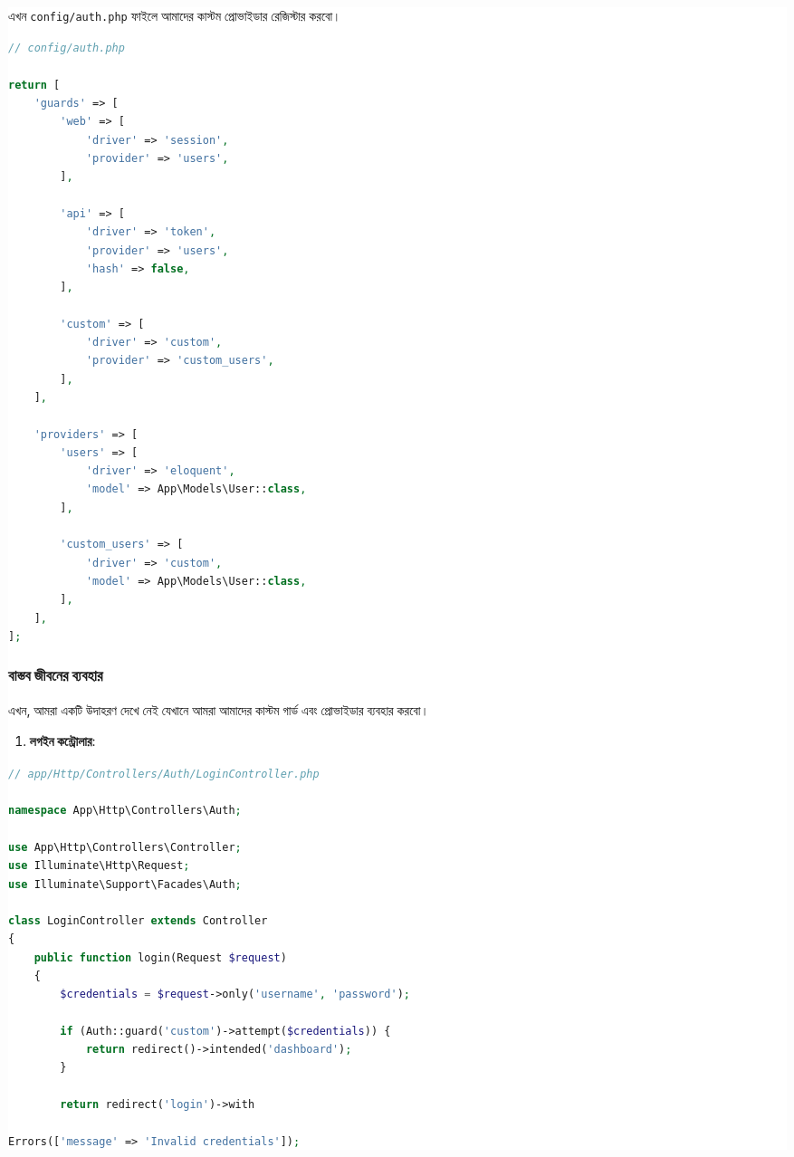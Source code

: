এখন `config/auth.php` ফাইলে আমাদের কাস্টম প্রোভাইডার রেজিস্টার করবো।

```php
// config/auth.php

return [
    'guards' => [
        'web' => [
            'driver' => 'session',
            'provider' => 'users',
        ],

        'api' => [
            'driver' => 'token',
            'provider' => 'users',
            'hash' => false,
        ],

        'custom' => [
            'driver' => 'custom',
            'provider' => 'custom_users',
        ],
    ],

    'providers' => [
        'users' => [
            'driver' => 'eloquent',
            'model' => App\Models\User::class,
        ],

        'custom_users' => [
            'driver' => 'custom',
            'model' => App\Models\User::class,
        ],
    ],
];
```

### বাস্তব জীবনের ব্যবহার

এখন, আমরা একটি উদাহরণ দেখে নেই যেখানে আমরা আমাদের কাস্টম গার্ড এবং প্রোভাইডার ব্যবহার করবো। 

1. **লগইন কন্ট্রোলার**:

```php
// app/Http/Controllers/Auth/LoginController.php

namespace App\Http\Controllers\Auth;

use App\Http\Controllers\Controller;
use Illuminate\Http\Request;
use Illuminate\Support\Facades\Auth;

class LoginController extends Controller
{
    public function login(Request $request)
    {
        $credentials = $request->only('username', 'password');

        if (Auth::guard('custom')->attempt($credentials)) {
            return redirect()->intended('dashboard');
        }

        return redirect('login')->with

Errors(['message' => 'Invalid credentials']);
```